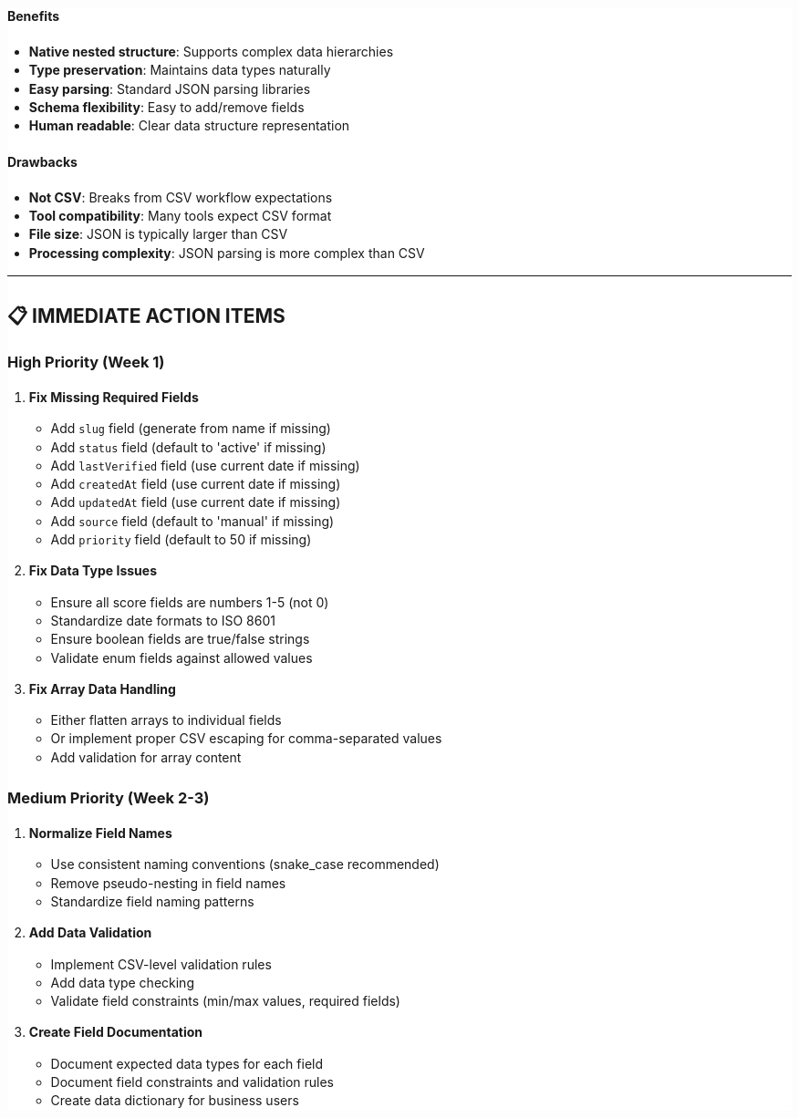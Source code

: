 #### **Benefits**
- **Native nested structure**: Supports complex data hierarchies
- **Type preservation**: Maintains data types naturally
- **Easy parsing**: Standard JSON parsing libraries
- **Schema flexibility**: Easy to add/remove fields
- **Human readable**: Clear data structure representation

#### **Drawbacks**
- **Not CSV**: Breaks from CSV workflow expectations
- **Tool compatibility**: Many tools expect CSV format
- **File size**: JSON is typically larger than CSV
- **Processing complexity**: JSON parsing is more complex than CSV

---

## **📋 IMMEDIATE ACTION ITEMS**

### **High Priority (Week 1)**
1. **Fix Missing Required Fields**
   - Add `slug` field (generate from name if missing)
   - Add `status` field (default to 'active' if missing)
   - Add `lastVerified` field (use current date if missing)
   - Add `createdAt` field (use current date if missing)
   - Add `updatedAt` field (use current date if missing)
   - Add `source` field (default to 'manual' if missing)
   - Add `priority` field (default to 50 if missing)

2. **Fix Data Type Issues**
   - Ensure all score fields are numbers 1-5 (not 0)
   - Standardize date formats to ISO 8601
   - Ensure boolean fields are true/false strings
   - Validate enum fields against allowed values

3. **Fix Array Data Handling**
   - Either flatten arrays to individual fields
   - Or implement proper CSV escaping for comma-separated values
   - Add validation for array content

### **Medium Priority (Week 2-3)**
1. **Normalize Field Names**
   - Use consistent naming conventions (snake_case recommended)
   - Remove pseudo-nesting in field names
   - Standardize field naming patterns

2. **Add Data Validation**
   - Implement CSV-level validation rules
   - Add data type checking
   - Validate field constraints (min/max values, required fields)

3. **Create Field Documentation**
   - Document expected data types for each field
   - Document field constraints and validation rules
   - Create data dictionary for business users
